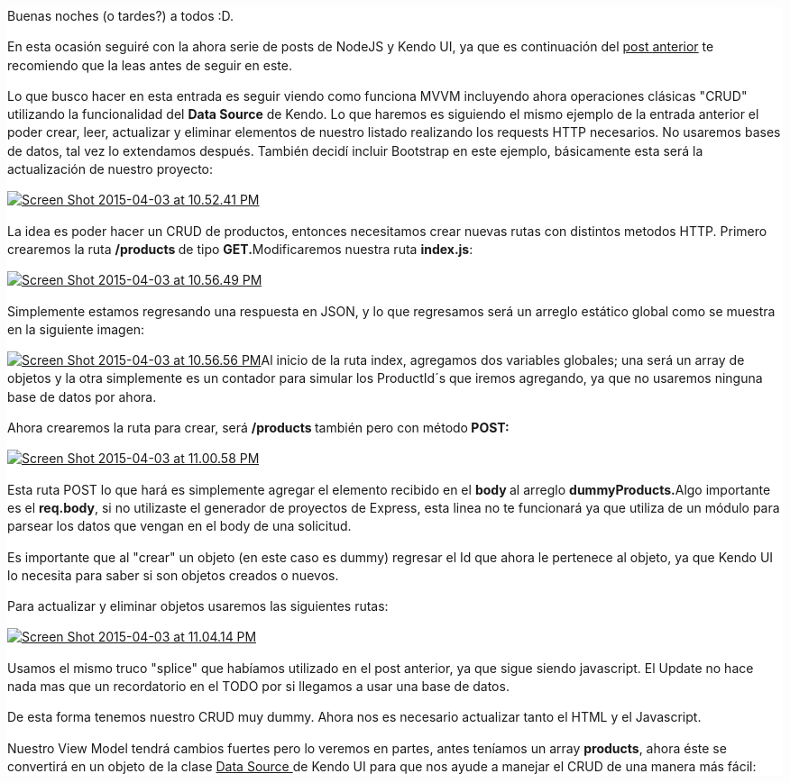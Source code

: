 Buenas noches (o tardes?) a todos :D.

En esta ocasión seguiré con la ahora serie de posts de NodeJS y Kendo UI, ya que es continuación del <a href="http://balusoft.net/2015/03/26/aplicaciones-web-mvvm-con-kendo-ui-y-nodejs/" target="_blank">post anterior</a> te recomiendo que la leas antes de seguir en este.

Lo que busco hacer en esta entrada es seguir viendo como funciona MVVM incluyendo ahora operaciones clásicas "CRUD" utilizando la funcionalidad del <strong>Data Source</strong> de Kendo. Lo que haremos es siguiendo el mismo ejemplo de la entrada anterior el poder crear, leer, actualizar y eliminar elementos de nuestro listado realizando los requests HTTP necesarios. No usaremos bases de datos, tal vez lo extendamos después. También decidí incluir Bootstrap en este ejemplo, básicamente esta será la actualización de nuestro proyecto:

<a href="https://balusoft.files.wordpress.com/2015/03/screen-shot-2015-04-03-at-10-52-41-pm.png"><img class="aligncenter size-large wp-image-1848" src="https://balusoft.files.wordpress.com/2015/03/screen-shot-2015-04-03-at-10-52-41-pm.png?w=660" alt="Screen Shot 2015-04-03 at 10.52.41 PM" width="660" height="737" /></a>



La idea es poder hacer un CRUD de productos, entonces necesitamos crear nuevas rutas con distintos metodos HTTP. Primero crearemos la ruta <strong>/products </strong>de tipo <strong>GET.</strong>Modificaremos nuestra ruta <strong>index.js</strong>:

<a href="https://balusoft.files.wordpress.com/2015/03/screen-shot-2015-04-03-at-10-56-49-pm.png"><img class="aligncenter size-full wp-image-1849" src="https://balusoft.files.wordpress.com/2015/03/screen-shot-2015-04-03-at-10-56-49-pm.png" alt="Screen Shot 2015-04-03 at 10.56.49 PM" width="357" height="83" /></a>

Simplemente estamos regresando una respuesta en JSON, y lo que regresamos será un arreglo estático global como se muestra en la siguiente imagen:

<a href="https://balusoft.files.wordpress.com/2015/03/screen-shot-2015-04-03-at-10-56-56-pm.png"><img class="aligncenter size-large wp-image-1850" src="https://balusoft.files.wordpress.com/2015/03/screen-shot-2015-04-03-at-10-56-56-pm.png?w=323" alt="Screen Shot 2015-04-03 at 10.56.56 PM" width="323" height="128" /></a>Al inicio de la ruta index, agregamos dos variables globales; una será un array de objetos y la otra simplemente es un contador para simular los ProductId´s que iremos agregando, ya que no usaremos ninguna base de datos por ahora.

Ahora crearemos la ruta para crear, será <strong>/products </strong>también pero con método<b> </b><strong>POST:</strong>

<a href="https://balusoft.files.wordpress.com/2015/03/screen-shot-2015-04-03-at-11-00-58-pm.png"><img class="aligncenter size-full wp-image-1851" src="https://balusoft.files.wordpress.com/2015/03/screen-shot-2015-04-03-at-11-00-58-pm.png" alt="Screen Shot 2015-04-03 at 11.00.58 PM" width="419" height="241" /></a>

Esta ruta POST lo que hará es simplemente agregar el elemento recibido en el <strong>body </strong>al arreglo <strong>dummyProducts.</strong>Algo importante es el <strong>req.body</strong>, si no utilizaste el generador de proyectos de Express, esta linea no te funcionará ya que utiliza de un módulo para parsear los datos que vengan en el body de una solicitud.

Es importante que al "crear" un objeto (en este caso es dummy) regresar el Id que ahora le pertenece al objeto, ya que Kendo UI lo necesita para saber si son objetos creados o nuevos.

Para actualizar y eliminar objetos usaremos las siguientes rutas:

<a href="https://balusoft.files.wordpress.com/2015/03/screen-shot-2015-04-03-at-11-04-14-pm.png"><img class="aligncenter size-full wp-image-1852" src="https://balusoft.files.wordpress.com/2015/03/screen-shot-2015-04-03-at-11-04-14-pm.png" alt="Screen Shot 2015-04-03 at 11.04.14 PM" width="435" height="426" /></a>

Usamos el mismo truco "splice" que habíamos utilizado en el post anterior, ya que sigue siendo javascript. El Update no hace nada mas que un recordatorio en el TODO por si llegamos a usar una base de datos.

De esta forma tenemos nuestro CRUD muy dummy. Ahora nos es necesario actualizar tanto el HTML y el Javascript.

Nuestro View Model tendrá cambios fuertes pero lo veremos en partes, antes teníamos un array <strong>products</strong>, ahora éste se convertirá en un objeto de la clase <a href="http://docs.telerik.com/kendo-ui/api/javascript/data/datasource" target="_blank">Data Source </a>de Kendo UI para que nos ayude a manejar el CRUD de una manera más fácil:
